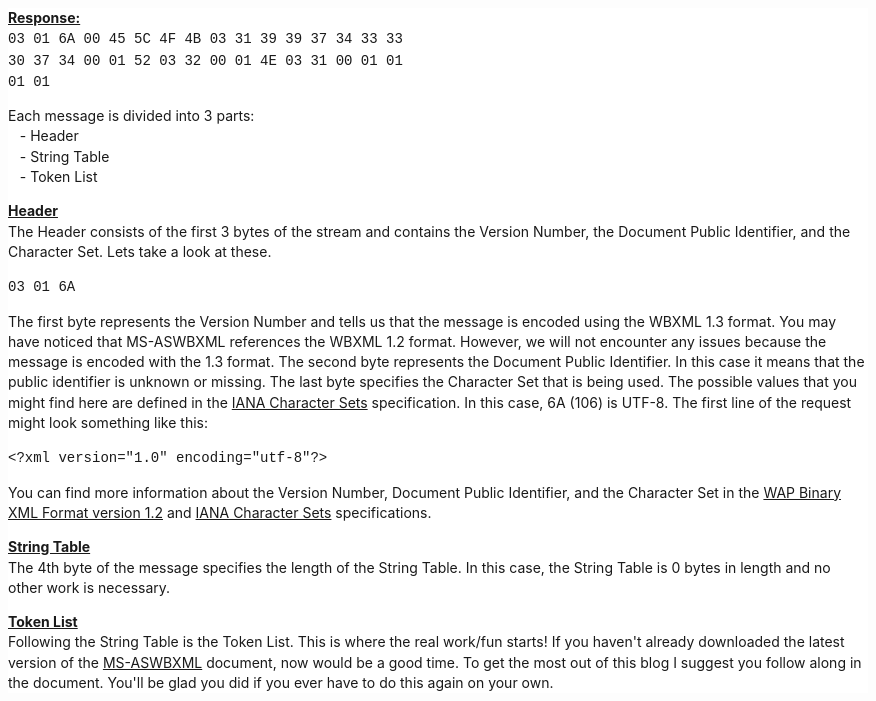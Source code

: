 <span style="text-decoration: underline;">**Response:**</span>  
<span style="font-family: courier new,courier;">03 01 6A 00 45 5C 4F 4B
03 31 39 39 37 34 33 33  
30 37 34 00 01 52 03 32 00 01 4E 03 31 00 01 01  
01 01</span>  
  
Each message is divided into 3 parts:  
   - Header  
   - String Table  
   - Token List  
  
  
<span style="text-decoration: underline;">**Header**</span>  
The Header consists of the first 3 bytes of the stream and contains the
Version Number, the Document Public Identifier, and the Character Set.
Lets take a look at these.  
  
<span style="font-family: courier new,courier;">03 01 6A</span>  
  
The first byte represents the Version Number and tells us that the
message is encoded using the WBXML 1.3 format. You may have noticed that
MS-ASWBXML references the WBXML 1.2 format. However, we will not
encounter any issues because the message is encoded with the 1.3 format.
The second byte represents the Document Public Identifier. In this case
it means that the public identifier is unknown or missing. The last byte
specifies the Character Set that is being used. The possible values that
you might find here are defined in the [IANA Character
Sets](http://www.iana.org/assignments/character-sets/character-sets.xml)
specification. In this case, 6A (106) is UTF-8. The first line of the
request might look something like this:  
  
<span style="font-family: courier new,courier;">\<?xml version="1.0"
encoding="utf-8"?\></span>  
  
You can find more information about the Version Number, Document Public
Identifier, and the Character Set in the [WAP Binary XML Format
version 1.2](http://www.w3.org/1999/06/NOTE-wbxml-19990624/) and [IANA
Character
Sets](http://www.iana.org/assignments/character-sets/character-sets.xml)
specifications.  
  
  
<span style="text-decoration: underline;">**String Table**</span>  
The 4th byte of the message specifies the length of the String Table. In
this case, the String Table is 0 bytes in length and no other work is
necessary.  
  
  
<span style="text-decoration: underline;">**Token List**</span>  
Following the String Table is the Token List. This is where the real
work/fun starts\! If you haven't already downloaded the latest version
of the
[MS-ASWBXML](http://msdn.microsoft.com/en-us/library/dd299442\(EXCHG.80\).aspx) document,
now would be a good time. To get the most out of this blog I suggest you
follow along in the document. You'll be glad you did if you ever have to
do this again on your own.  
  